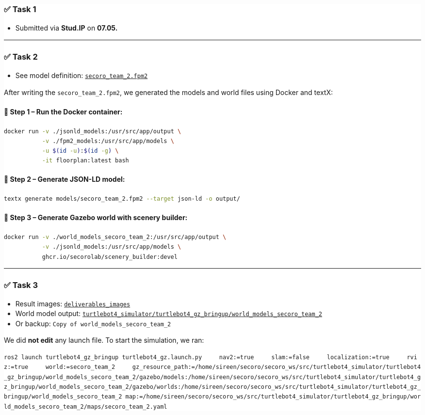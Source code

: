 
### ✅ Task 1

- Submitted via **Stud.IP** on **07.05.**

---

### ✅ Task 2

- See model definition: [`secoro_team_2.fpm2`](./fpm2_models/secoro_team_2.fpm2)

After writing the `secoro_team_2.fpm2`, we generated the models and world files using Docker and textX:

#### 🔧 Step 1 – Run the Docker container:

```bash
docker run -v ./jsonld_models:/usr/src/app/output \
           -v ./fpm2_models:/usr/src/app/models \
           -u $(id -u):$(id -g) \
           -it floorplan:latest bash
```

#### 🔧 Step 2 – Generate JSON-LD model:

```bash
textx generate models/secoro_team_2.fpm2 --target json-ld -o output/
```

#### 🔧 Step 3 – Generate Gazebo world with scenery builder:

```bash
docker run -v ./world_models_secoro_team_2:/usr/src/app/output \
           -v ./jsonld_models:/usr/src/app/models \
           ghcr.io/secorolab/scenery_builder:devel
```

---

### ✅ Task 3

- Result images: [`deliverables_images`](./deliverables_images)
- World model output: [`turtlebot4_simulator/turtlebot4_gz_bringup/world_models_secoro_team_2`](./turtlebot4_simulator/turtlebot4_gz_bringup/world_models_secoro_team_2)
- Or backup: `Copy of world_models_secoro_team_2`

We did **not edit** any launch file. To start the simulation, we ran:

```bash
ros2 launch turtlebot4_gz_bringup turtlebot4_gz.launch.py     nav2:=true     slam:=false     localization:=true     rviz:=true     world:=secoro_team_2     gz_resource_path:=/home/sireen/secoro/secoro_ws/src/turtlebot4_simulator/turtlebot4_gz_bringup/world_models_secoro_team_2/gazebo/models:/home/sireen/secoro/secoro_ws/src/turtlebot4_simulator/turtlebot4_gz_bringup/world_models_secoro_team_2/gazebo/worlds:/home/sireen/secoro/secoro_ws/src/turtlebot4_simulator/turtlebot4_gz_bringup/world_models_secoro_team_2 map:=/home/sireen/secoro/secoro_ws/src/turtlebot4_simulator/turtlebot4_gz_bringup/world_models_secoro_team_2/maps/secoro_team_2.yaml
```
